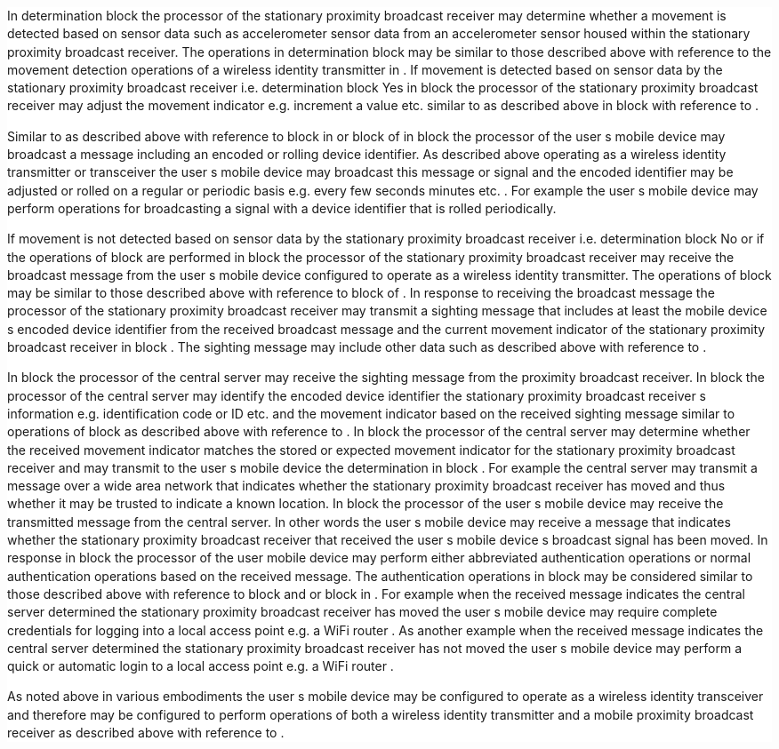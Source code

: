 In determination block the processor of the stationary proximity broadcast receiver may determine whether a movement is detected based on sensor data such as accelerometer sensor data from an accelerometer sensor housed within the stationary proximity broadcast receiver. The operations in determination block may be similar to those described above with reference to the movement detection operations of a wireless identity transmitter in . If movement is detected based on sensor data by the stationary proximity broadcast receiver i.e. determination block Yes in block the processor of the stationary proximity broadcast receiver may adjust the movement indicator e.g. increment a value etc. similar to as described above in block with reference to .

Similar to as described above with reference to block in or block of in block the processor of the user s mobile device may broadcast a message including an encoded or rolling device identifier. As described above operating as a wireless identity transmitter or transceiver the user s mobile device may broadcast this message or signal and the encoded identifier may be adjusted or rolled on a regular or periodic basis e.g. every few seconds minutes etc. . For example the user s mobile device may perform operations for broadcasting a signal with a device identifier that is rolled periodically.

If movement is not detected based on sensor data by the stationary proximity broadcast receiver i.e. determination block No or if the operations of block are performed in block the processor of the stationary proximity broadcast receiver may receive the broadcast message from the user s mobile device configured to operate as a wireless identity transmitter. The operations of block may be similar to those described above with reference to block of . In response to receiving the broadcast message the processor of the stationary proximity broadcast receiver may transmit a sighting message that includes at least the mobile device s encoded device identifier from the received broadcast message and the current movement indicator of the stationary proximity broadcast receiver in block . The sighting message may include other data such as described above with reference to .

In block the processor of the central server may receive the sighting message from the proximity broadcast receiver. In block the processor of the central server may identify the encoded device identifier the stationary proximity broadcast receiver s information e.g. identification code or ID etc. and the movement indicator based on the received sighting message similar to operations of block as described above with reference to . In block the processor of the central server may determine whether the received movement indicator matches the stored or expected movement indicator for the stationary proximity broadcast receiver and may transmit to the user s mobile device the determination in block . For example the central server may transmit a message over a wide area network that indicates whether the stationary proximity broadcast receiver has moved and thus whether it may be trusted to indicate a known location. In block the processor of the user s mobile device may receive the transmitted message from the central server. In other words the user s mobile device may receive a message that indicates whether the stationary proximity broadcast receiver that received the user s mobile device s broadcast signal has been moved. In response in block the processor of the user mobile device may perform either abbreviated authentication operations or normal authentication operations based on the received message. The authentication operations in block may be considered similar to those described above with reference to block and or block in . For example when the received message indicates the central server determined the stationary proximity broadcast receiver has moved the user s mobile device may require complete credentials for logging into a local access point e.g. a WiFi router . As another example when the received message indicates the central server determined the stationary proximity broadcast receiver has not moved the user s mobile device may perform a quick or automatic login to a local access point e.g. a WiFi router .

As noted above in various embodiments the user s mobile device may be configured to operate as a wireless identity transceiver and therefore may be configured to perform operations of both a wireless identity transmitter and a mobile proximity broadcast receiver as described above with reference to .
